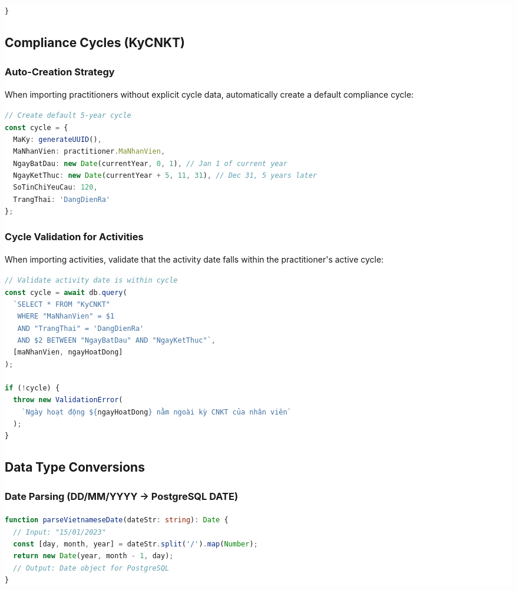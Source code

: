 ```typescript
}
```

## Compliance Cycles (KyCNKT)

### Auto-Creation Strategy

When importing practitioners without explicit cycle data, automatically create a default compliance cycle:

```typescript
// Create default 5-year cycle
const cycle = {
  MaKy: generateUUID(),
  MaNhanVien: practitioner.MaNhanVien,
  NgayBatDau: new Date(currentYear, 0, 1), // Jan 1 of current year
  NgayKetThuc: new Date(currentYear + 5, 11, 31), // Dec 31, 5 years later
  SoTinChiYeuCau: 120,
  TrangThai: 'DangDienRa'
};
```

### Cycle Validation for Activities

When importing activities, validate that the activity date falls within the practitioner's active cycle:

```typescript
// Validate activity date is within cycle
const cycle = await db.query(
  `SELECT * FROM "KyCNKT" 
   WHERE "MaNhanVien" = $1 
   AND "TrangThai" = 'DangDienRa'
   AND $2 BETWEEN "NgayBatDau" AND "NgayKetThuc"`,
  [maNhanVien, ngayHoatDong]
);

if (!cycle) {
  throw new ValidationError(
    `Ngày hoạt động ${ngayHoatDong} nằm ngoài kỳ CNKT của nhân viên`
  );
}
```

## Data Type Conversions

### Date Parsing (DD/MM/YYYY → PostgreSQL DATE)

```typescript
function parseVietnameseDate(dateStr: string): Date {
  // Input: "15/01/2023"
  const [day, month, year] = dateStr.split('/').map(Number);
  return new Date(year, month - 1, day);
  // Output: Date object for PostgreSQL
}
```
